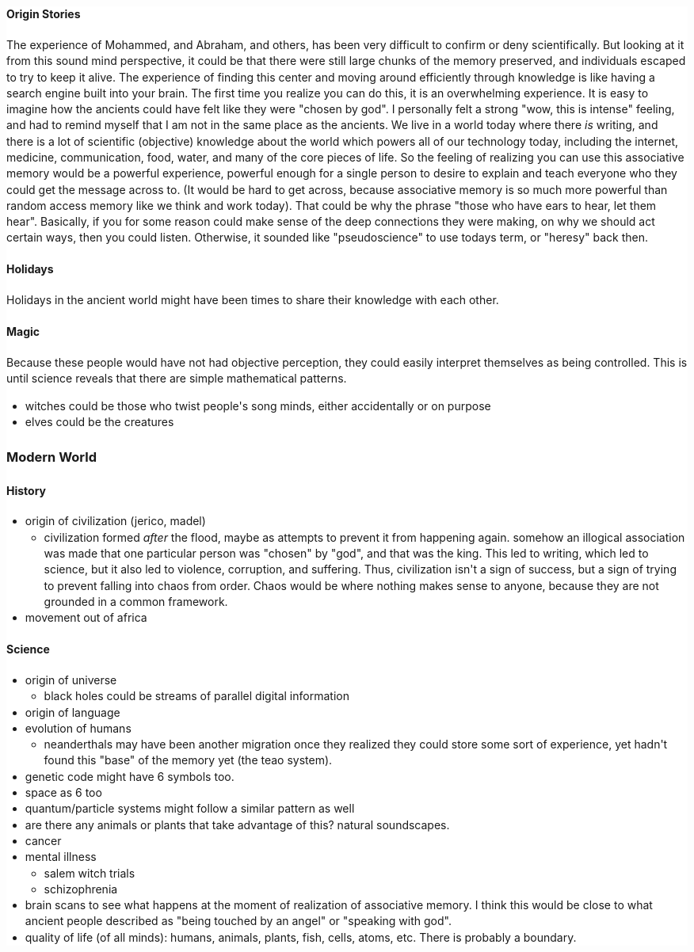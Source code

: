 #### Origin Stories

The experience of Mohammed, and Abraham, and others, has been very difficult to confirm or deny scientifically. But looking at it from this sound mind perspective, it could be that there were still large chunks of the memory preserved, and individuals escaped to try to keep it alive. The experience of finding this center and moving around efficiently through knowledge is like having a search engine built into your brain. The first time you realize you can do this, it is an overwhelming experience. It is easy to imagine how the ancients could have felt like they were "chosen by god". I personally felt a strong "wow, this is intense" feeling, and had to remind myself that I am not in the same place as the ancients. We live in a world today where there _is_ writing, and there is a lot of scientific (objective) knowledge about the world which powers all of our technology today, including the internet, medicine, communication, food, water, and many of the core pieces of life. So the feeling of realizing you can use this associative memory would be a powerful experience, powerful enough for a single person to desire to explain and teach everyone who they could get the message across to. (It would be hard to get across, because associative memory is so much more powerful than random access memory like we think and work today). That could be why the phrase "those who have ears to hear, let them hear". Basically, if you for some reason could make sense of the deep connections they were making, on why we should act certain ways, then you could listen. Otherwise, it sounded like "pseudoscience" to use todays term, or "heresy" back then.

#### Holidays

Holidays in the ancient world might have been times to share their knowledge with each other.

#### Magic

Because these people would have not had objective perception, they could easily interpret themselves as being controlled. This is until science reveals that there are simple mathematical patterns.

- witches could be those who twist people's song minds, either accidentally or on purpose
- elves could be the creatures

### Modern World

#### History

- origin of civilization (jerico, madel)
  + civilization formed _after_ the flood, maybe as attempts to prevent it from happening again. somehow an illogical association was made that one particular person was "chosen" by "god", and that was the king. This led to writing, which led to science, but it also led to violence, corruption, and suffering. Thus, civilization isn't a sign of success, but a sign of trying to prevent falling into chaos from order. Chaos would be where nothing makes sense to anyone, because they are not grounded in a common framework.
- movement out of africa

#### Science

- origin of universe
  + black holes could be streams of parallel digital information
- origin of language
- evolution of humans
  + neanderthals may have been another migration once they realized they could store some sort of experience, yet hadn't found this "base" of the memory yet (the teao system).
- genetic code might have 6 symbols too.
- space as 6 too
- quantum/particle systems might follow a similar pattern as well
- are there any animals or plants that take advantage of this? natural soundscapes.
- cancer
- mental illness
  - salem witch trials
  - schizophrenia
- brain scans to see what happens at the moment of realization of associative memory. I think this would be close to what ancient people described as "being touched by an angel" or "speaking with god".
- quality of life (of all minds): humans, animals, plants, fish, cells, atoms, etc. There is probably a boundary.